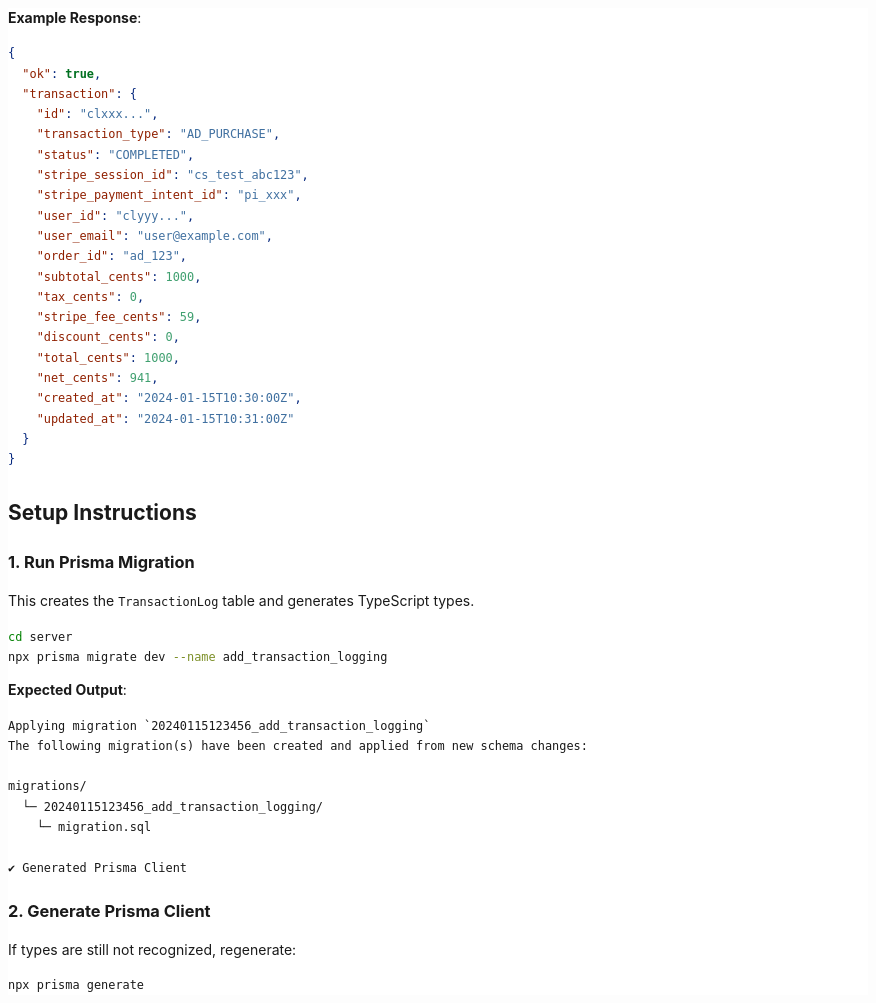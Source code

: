 **Example Response**:
```json
{
  "ok": true,
  "transaction": {
    "id": "clxxx...",
    "transaction_type": "AD_PURCHASE",
    "status": "COMPLETED",
    "stripe_session_id": "cs_test_abc123",
    "stripe_payment_intent_id": "pi_xxx",
    "user_id": "clyyy...",
    "user_email": "user@example.com",
    "order_id": "ad_123",
    "subtotal_cents": 1000,
    "tax_cents": 0,
    "stripe_fee_cents": 59,
    "discount_cents": 0,
    "total_cents": 1000,
    "net_cents": 941,
    "created_at": "2024-01-15T10:30:00Z",
    "updated_at": "2024-01-15T10:31:00Z"
  }
}
```

## Setup Instructions

### 1. Run Prisma Migration
This creates the `TransactionLog` table and generates TypeScript types.

```bash
cd server
npx prisma migrate dev --name add_transaction_logging
```

**Expected Output**:
```
Applying migration `20240115123456_add_transaction_logging`
The following migration(s) have been created and applied from new schema changes:

migrations/
  └─ 20240115123456_add_transaction_logging/
    └─ migration.sql

✔ Generated Prisma Client
```

### 2. Generate Prisma Client
If types are still not recognized, regenerate:

```bash
npx prisma generate
```
